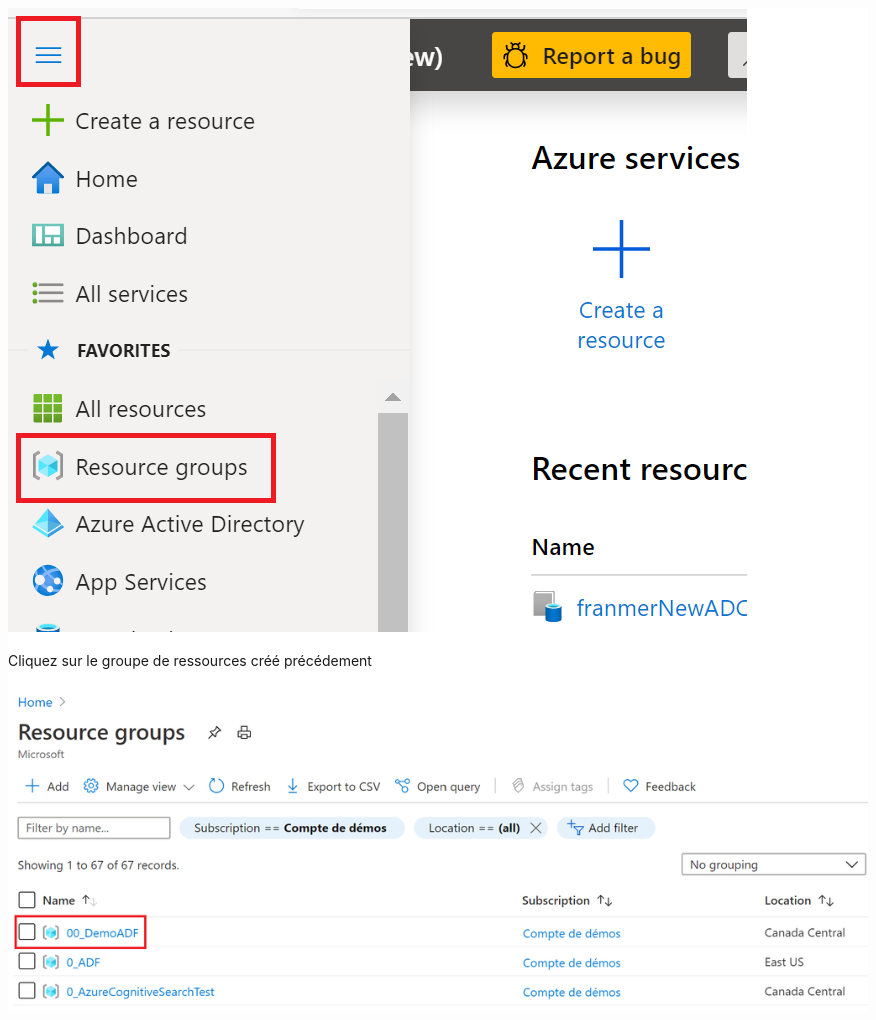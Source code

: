 ![sparkle](Pictures/006.png)

Cliquez sur le groupe de ressources créé précédement

![sparkle](Pictures/007.png)
